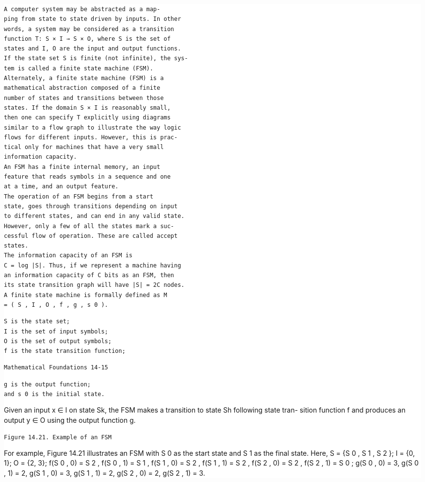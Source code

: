 
```
A computer system may be abstracted as a map-
ping from state to state driven by inputs. In other
words, a system may be considered as a transition
function T: S × I → S × O, where S is the set of
states and I, O are the input and output functions.
If the state set S is finite (not infinite), the sys-
tem is called a finite state machine (FSM).
Alternately, a finite state machine (FSM) is a
mathematical abstraction composed of a finite
number of states and transitions between those
states. If the domain S × I is reasonably small,
then one can specify T explicitly using diagrams
similar to a flow graph to illustrate the way logic
flows for different inputs. However, this is prac-
tical only for machines that have a very small
information capacity.
An FSM has a finite internal memory, an input
feature that reads symbols in a sequence and one
at a time, and an output feature.
The operation of an FSM begins from a start
state, goes through transitions depending on input
to different states, and can end in any valid state.
However, only a few of all the states mark a suc-
cessful flow of operation. These are called accept
states.
The information capacity of an FSM is
C = log |S|. Thus, if we represent a machine having
an information capacity of C bits as an FSM, then
its state transition graph will have |S| = 2C nodes.
A finite state machine is formally defined as M
= ( S , I , O , f , g , s 0 ).
```
```
S is the state set;
I is the set of input symbols;
O is the set of output symbols;
f is the state transition function;
```

```
Mathematical Foundations 14-15
```
```
g is the output function;
and s 0 is the initial state.
```
Given an input x ∈ I on state Sk, the FSM
makes a transition to state Sh following state tran-
sition function f and produces an output y ∈ O
using the output function g.

```
Figure 14.21. Example of an FSM
```
For example, Figure 14.21 illustrates an FSM
with S 0 as the start state and S 1 as the final state.
Here, S = {S 0 , S 1 , S 2 }; I = {0, 1}; O = {2, 3}; f(S 0 ,
0) = S 2 , f(S 0 , 1) = S 1 , f(S 1 , 0) = S 2 , f(S 1 , 1) = S 2 , f(S 2 ,
0) = S 2 , f(S 2 , 1) = S 0 ; g(S 0 , 0) = 3, g(S 0 , 1) = 2, g(S 1 ,
0) = 3, g(S 1 , 1) = 2, g(S 2 , 0) = 2, g(S 2 , 1) = 3.
